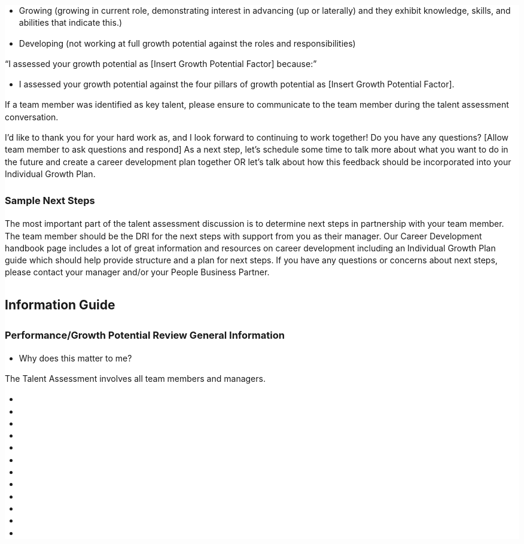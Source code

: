 - Growing (growing in current role, demonstrating interest in advancing (up or laterally) and they exhibit knowledge, skills, and abilities that indicate this.)

- Developing (not working at full growth potential against the roles and responsibilities)

“I assessed your growth potential as [Insert Growth Potential Factor] because:”

- I assessed your growth potential against the four pillars of growth potential as [Insert Growth Potential Factor]. 

If a team member was identified as key talent, please ensure to communicate to the team member during the talent assessment conversation.

I’d like to thank you for your hard work as, and I look forward to continuing to work together! Do you have any questions? [Allow team member to ask questions and respond] As a next step, let’s schedule some time to talk more about what you want to do in the future and create a career development plan together OR let’s talk about how this feedback should be incorporated into your Individual Growth Plan.

### Sample Next Steps

The most important part of the talent assessment discussion is to determine next steps in partnership with your team member. The team member should be the DRI for the next steps with support from you as their manager. Our Career Development handbook page includes a lot of great information and resources on career development including an Individual Growth Plan guide which should help provide structure and a plan for next steps. If you have any questions or concerns about next steps, please contact your manager and/or your People Business Partner.

## Information Guide

### Performance/Growth Potential Review General Information

- Why does this matter to me?

The Talent Assessment involves all team members and managers.

- 

- 

- 

- 

- 

- 

-  

-  

-  

-  

-  

-  
